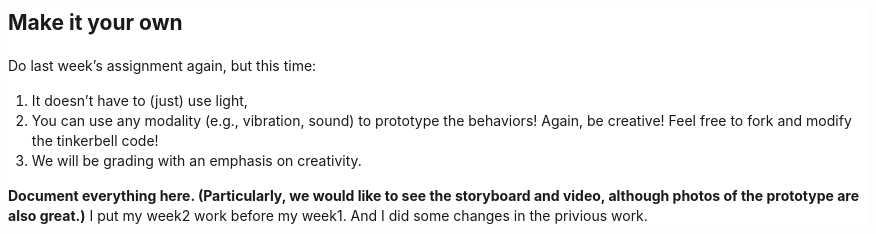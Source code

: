 
## Make it your own

Do last week’s assignment again, but this time: 
1) It doesn’t have to (just) use light, 
2) You can use any modality (e.g., vibration, sound) to prototype the behaviors! Again, be creative! Feel free to fork and modify the tinkerbell code! 
3) We will be grading with an emphasis on creativity. 

__Document everything here. (Particularly, we would like to see the storyboard and video, although photos of the prototype are also great.)__
I put my week2 work before my week1. And I did some changes in the privious work. 

